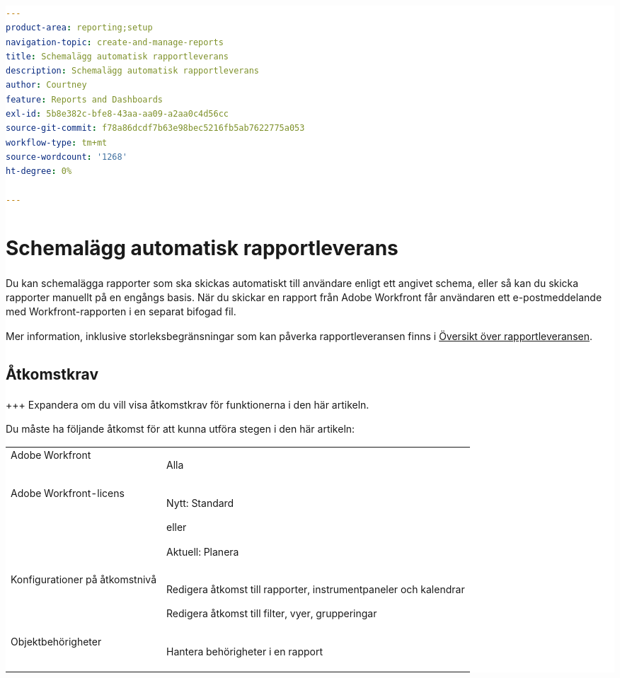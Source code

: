 ```yaml
---
product-area: reporting;setup
navigation-topic: create-and-manage-reports
title: Schemalägg automatisk rapportleverans
description: Schemalägg automatisk rapportleverans
author: Courtney
feature: Reports and Dashboards
exl-id: 5b8e382c-bfe8-43aa-aa09-a2aa0c4d56cc
source-git-commit: f78a86dcdf7b63e98bec5216fb5ab7622775a053
workflow-type: tm+mt
source-wordcount: '1268'
ht-degree: 0%

---
```


# Schemalägg automatisk rapportleverans





Du kan schemalägga rapporter som ska skickas automatiskt till användare enligt ett angivet schema, eller så kan du skicka rapporter manuellt på en engångs basis. När du skickar en rapport från Adobe Workfront får användaren ett e-postmeddelande med Workfront-rapporten i en separat bifogad fil.

Mer information, inklusive storleksbegränsningar som kan påverka rapportleveransen finns i [Översikt över rapportleveransen](../../../reports-and-dashboards/reports/creating-and-managing-reports/set-up-report-deliveries.md).

## Åtkomstkrav

+++ Expandera om du vill visa åtkomstkrav för funktionerna i den här artikeln.

Du måste ha följande åtkomst för att kunna utföra stegen i den här artikeln:

<table style="table-layout:auto"> 
 <col> 
 <col> 
 <tbody> 
  <tr> 
   <td role="rowheader">Adobe Workfront</td> 
   <td> <p>Alla</p> </td> 
  </tr> 
  <tr> 
   <td role="rowheader">Adobe Workfront-licens</td> 
      <td> 
      <p>Nytt: Standard</p>
      <p>eller</p>

<p>Aktuell: Planera</p>

</td>
  </tr> 
  <tr> 
   <td role="rowheader">Konfigurationer på åtkomstnivå</td> 
   <td> <p>Redigera åtkomst till rapporter, instrumentpaneler och kalendrar</p> <p>Redigera åtkomst till filter, vyer, grupperingar</p> </td> 
  </tr> 
  <tr> 
   <td role="rowheader">Objektbehörigheter</td> 
   <td> <p>Hantera behörigheter i en rapport</p></td> 
  </tr> 
 </tbody> 
</table>

